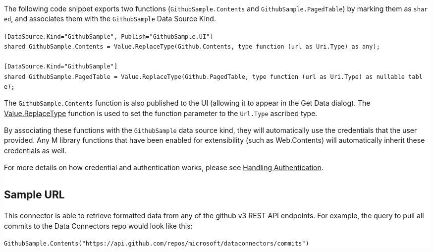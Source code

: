 The following code snippet exports two functions (`GithubSample.Contents` and `GithubSample.PagedTable`)
by marking them as `shared`, and associates them with the `GithubSample` Data Source Kind. 

```
[DataSource.Kind="GithubSample", Publish="GithubSample.UI"]
shared GithubSample.Contents = Value.ReplaceType(Github.Contents, type function (url as Uri.Type) as any);

[DataSource.Kind="GithubSample"]
shared GithubSample.PagedTable = Value.ReplaceType(Github.PagedTable, type function (url as Uri.Type) as nullable table);
```

The `GithubSample.Contents` function is also published to the UI (allowing it to appear in the Get Data dialog). The [Value.ReplaceType](https://msdn.microsoft.com/en-us/library/mt260838.aspx)
function is used to set the function parameter to the `Url.Type` ascribed type.

By associating these functions with the `GithubSample` data source kind, they will automatically use the credentials that the user provided. Any M library functions that have been enabled for extensibility (such as Web.Contents) will automatically inherit these credentials as well.

For more details on how credential and authentication works, please see [Handling Authentication](../../HandlingAuthentication.md).

## Sample URL

This connector is able to retrieve formatted data from any of the github v3 REST API endpoints. For example, the query to pull all commits to the Data Connectors repo would look like this:

```
GithubSample.Contents("https://api.github.com/repos/microsoft/dataconnectors/commits")
```

